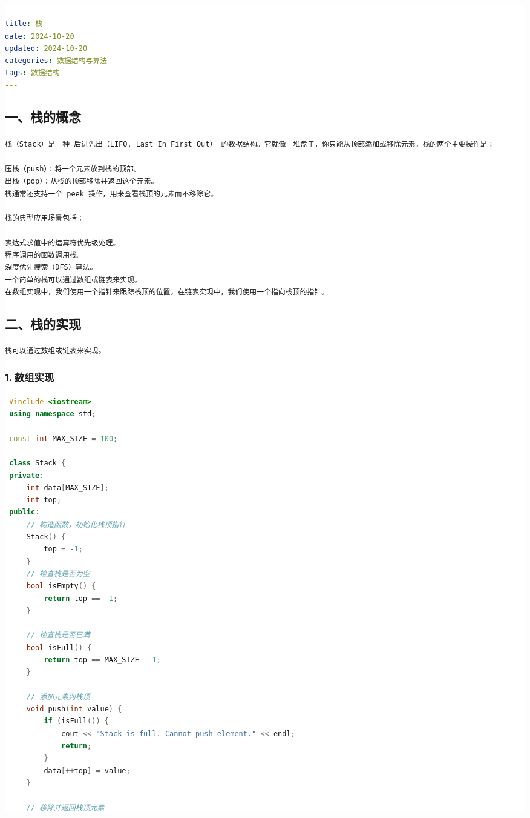 ```yaml
---
title: 栈
date: 2024-10-20
updated: 2024-10-20
categories: 数据结构与算法
tags: 数据结构
---
```


## 一、栈的概念
    栈（Stack）是一种 后进先出（LIFO, Last In First Out） 的数据结构。它就像一堆盘子，你只能从顶部添加或移除元素。栈的两个主要操作是：

    压栈（push）：将一个元素放到栈的顶部。
    出栈（pop）：从栈的顶部移除并返回这个元素。
    栈通常还支持一个 peek 操作，用来查看栈顶的元素而不移除它。

    栈的典型应用场景包括：

    表达式求值中的运算符优先级处理。
    程序调用的函数调用栈。
    深度优先搜索（DFS）算法。
    一个简单的栈可以通过数组或链表来实现。
    在数组实现中，我们使用一个指针来跟踪栈顶的位置。在链表实现中，我们使用一个指向栈顶的指针。
## 二、栈的实现
    栈可以通过数组或链表来实现。

### 1. 数组实现
   ```C++
    #include <iostream>
    using namespace std;

    const int MAX_SIZE = 100;

    class Stack {
    private:
        int data[MAX_SIZE];
        int top;
    public:
        // 构造函数，初始化栈顶指针
        Stack() {
            top = -1;
        }
        // 检查栈是否为空
        bool isEmpty() {
            return top == -1;
        }

        // 检查栈是否已满
        bool isFull() {
            return top == MAX_SIZE - 1;
        }

        // 添加元素到栈顶
        void push(int value) {
            if (isFull()) {
                cout << "Stack is full. Cannot push element." << endl;
                return;
            }
            data[++top] = value;
        }

        // 移除并返回栈顶元素
   ```